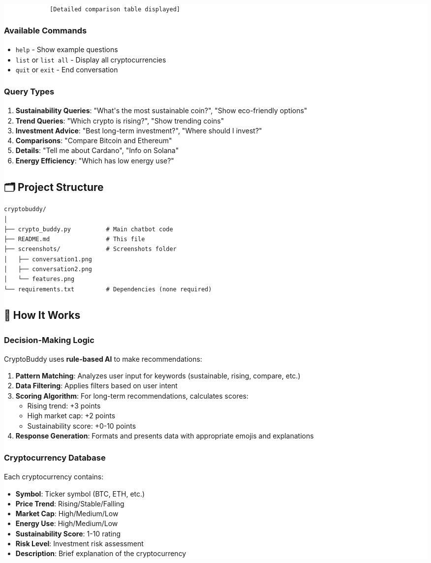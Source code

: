 ```
             [Detailed comparison table displayed]
```

### Available Commands

- `help` - Show example questions
- `list` or `list all` - Display all cryptocurrencies
- `quit` or `exit` - End conversation

### Query Types

1. **Sustainability Queries**: "What's the most sustainable coin?", "Show eco-friendly options"
2. **Trend Queries**: "Which crypto is rising?", "Show trending coins"
3. **Investment Advice**: "Best long-term investment?", "Where should I invest?"
4. **Comparisons**: "Compare Bitcoin and Ethereum"
5. **Details**: "Tell me about Cardano", "Info on Solana"
6. **Energy Efficiency**: "Which has low energy use?"

## 🗂️ Project Structure

```
cryptobuddy/
│
├── crypto_buddy.py          # Main chatbot code
├── README.md                # This file
├── screenshots/             # Screenshots folder
│   ├── conversation1.png
│   ├── conversation2.png
│   └── features.png
└── requirements.txt         # Dependencies (none required)
```

## 🧠 How It Works

### Decision-Making Logic

CryptoBuddy uses **rule-based AI** to make recommendations:

1. **Pattern Matching**: Analyzes user input for keywords (sustainable, rising, compare, etc.)
2. **Data Filtering**: Applies filters based on user intent
3. **Scoring Algorithm**: For long-term recommendations, calculates scores:
   - Rising trend: +3 points
   - High market cap: +2 points
   - Sustainability score: +0-10 points
4. **Response Generation**: Formats and presents data with appropriate emojis and explanations

### Cryptocurrency Database

Each cryptocurrency contains:
- **Symbol**: Ticker symbol (BTC, ETH, etc.)
- **Price Trend**: Rising/Stable/Falling
- **Market Cap**: High/Medium/Low
- **Energy Use**: High/Medium/Low
- **Sustainability Score**: 1-10 rating
- **Risk Level**: Investment risk assessment
- **Description**: Brief explanation of the cryptocurrency
